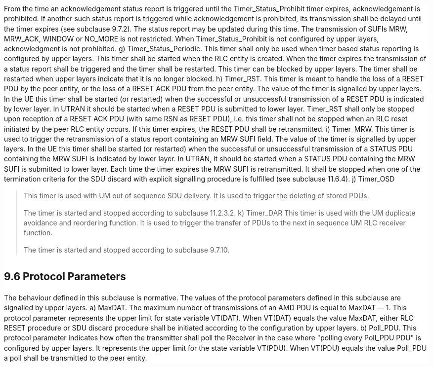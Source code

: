 From the time an acknowledgement status report is triggered until the
Timer_Status_Prohibit timer expires, acknowledgement is prohibited. If another
such status report is triggered while acknowledgement is prohibited, its
transmission shall be delayed until the timer expires (see subclause 9.7.2).
The status report may be updated during this time. The transmission of SUFIs
MRW, MRW_ACK, WINDOW or NO_MORE is not restricted.
When Timer_Status_Prohibit is not configured by upper layers, acknowledgment
is not prohibited.
g) Timer_Status_Periodic.
This timer shall only be used when timer based status reporting is configured
by upper layers.
This timer shall be started when the RLC entity is created. When the timer
expires the transmission of a status report shall be triggered and the timer
shall be restarted. This timer can be blocked by upper layers. The timer shall
be restarted when upper layers indicate that it is no longer blocked.
h) Timer_RST.
This timer is meant to handle the loss of a RESET PDU by the peer entity, or
the loss of a RESET ACK PDU from the peer entity. The value of the timer is
signalled by upper layers.
In the UE this timer shall be started (or restarted) when the successful or
unsuccessful transmission of a RESET PDU is indicated by lower layer. In UTRAN
it should be started when a RESET PDU is submitted to lower layer.
Timer_RST shall only be stopped upon reception of a RESET ACK PDU (with same
RSN as RESET PDU), i.e. this timer shall not be stopped when an RLC reset
initiated by the peer RLC entity occurs. If this timer expires, the RESET PDU
shall be retransmitted.
i) Timer_MRW.
This timer is used to trigger the retransmission of a status report containing
an MRW SUFI field. The value of the timer is signalled by upper layers.
In the UE this timer shall be started (or restarted) when the successful or
unsuccessful transmission of a STATUS PDU containing the MRW SUFI is indicated
by lower layer. In UTRAN, it should be started when a STATUS PDU containing
the MRW SUFI is submitted to lower layer.
Each time the timer expires the MRW SUFI is retransmitted. It shall be stopped
when one of the termination criteria for the SDU discard with explicit
signalling procedure is fulfilled (see subclause 11.6.4).
j) Timer_OSD
> This timer is used with UM out of sequence SDU delivery. It is used to
> trigger the deleting of stored PDUs.
>
> The timer is started and stopped according to subclause 11.2.3.2.
k) Timer_DAR
> This timer is used with the UM duplicate avoidance and reordering function.
> It is used to trigger the transfer of PDUs to the next in sequence UM RLC
> receiver function.
>
> The timer is started and stopped according to subclause 9.7.10.
## 9.6 Protocol Parameters
The behaviour defined in this subclause is normative. The values of the
protocol parameters defined in this subclause are signalled by upper layers.
a) MaxDAT.
The maximum number of transmissions of an AMD PDU is equal to MaxDAT -- 1\.
This protocol parameter represents the upper limit for state variable VT(DAT).
When VT(DAT) equals the value MaxDAT, either RLC RESET procedure or SDU
discard procedure shall be initiated according to the configuration by upper
layers.
b) Poll_PDU.
This protocol parameter indicates how often the transmitter shall poll the
Receiver in the case where \"polling every Poll_PDU PDU\" is configured by
upper layers. It represents the upper limit for the state variable VT(PDU).
When VT(PDU) equals the value Poll_PDU a poll shall be transmitted to the peer
entity.